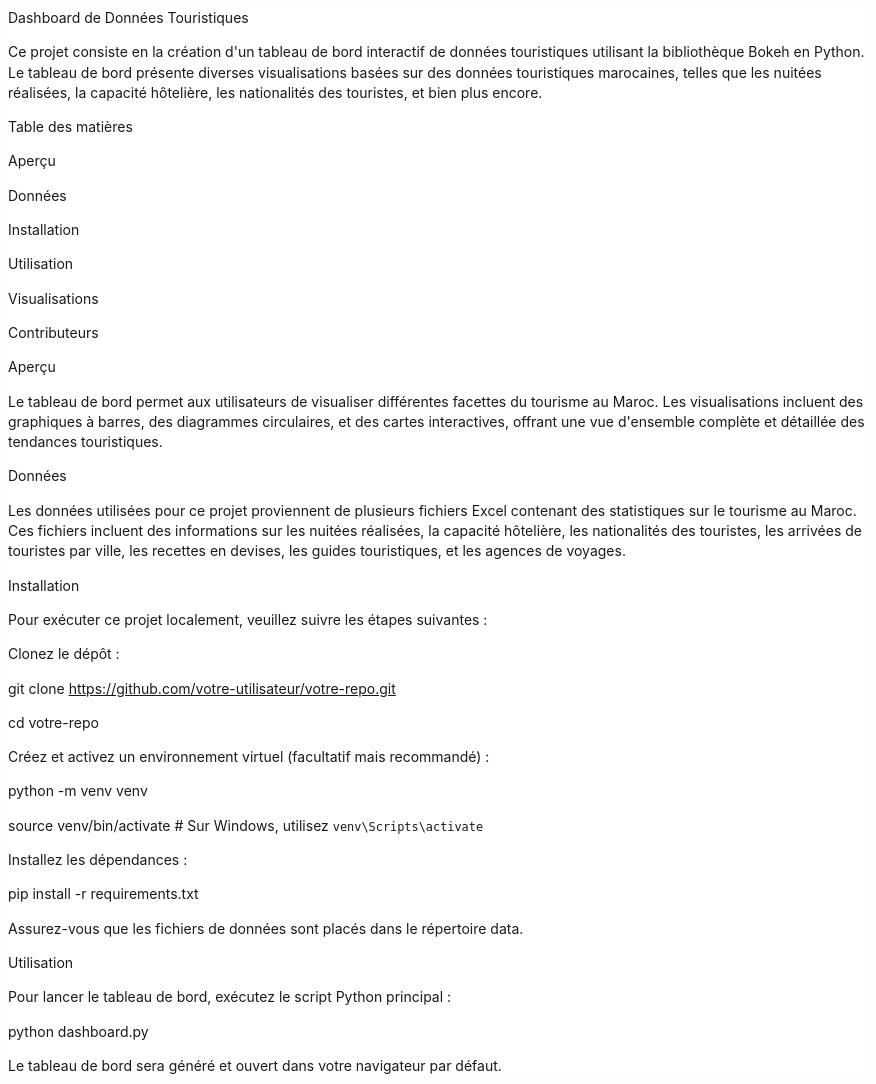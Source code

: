 Dashboard de Données Touristiques

Ce projet consiste en la création d'un tableau de bord interactif de données touristiques utilisant la bibliothèque Bokeh en Python. Le tableau de bord présente diverses visualisations basées sur des données touristiques marocaines, telles que les nuitées réalisées, la capacité hôtelière, les nationalités des touristes, et bien plus encore.

Table des matières

Aperçu

Données

Installation

Utilisation

Visualisations

Contributeurs

Aperçu

Le tableau de bord permet aux utilisateurs de visualiser différentes facettes du tourisme au Maroc. Les visualisations incluent des graphiques à barres, des diagrammes circulaires, et des cartes interactives, offrant une vue d'ensemble complète et détaillée des tendances touristiques.

Données

Les données utilisées pour ce projet proviennent de plusieurs fichiers Excel contenant des statistiques sur le tourisme au Maroc. Ces fichiers incluent des informations sur les nuitées réalisées, la capacité hôtelière, les nationalités des touristes, les arrivées de touristes par ville, les recettes en devises, les guides touristiques, et les agences de voyages.

Installation

Pour exécuter ce projet localement, veuillez suivre les étapes suivantes :

Clonez le dépôt :

git clone https://github.com/votre-utilisateur/votre-repo.git

cd votre-repo

Créez et activez un environnement virtuel (facultatif mais recommandé) :

python -m venv venv

source venv/bin/activate  # Sur Windows, utilisez `venv\Scripts\activate`


Installez les dépendances :

pip install -r requirements.txt

Assurez-vous que les fichiers de données sont placés dans le répertoire data.

Utilisation

Pour lancer le tableau de bord, exécutez le script Python principal :

python dashboard.py

Le tableau de bord sera généré et ouvert dans votre navigateur par défaut.
